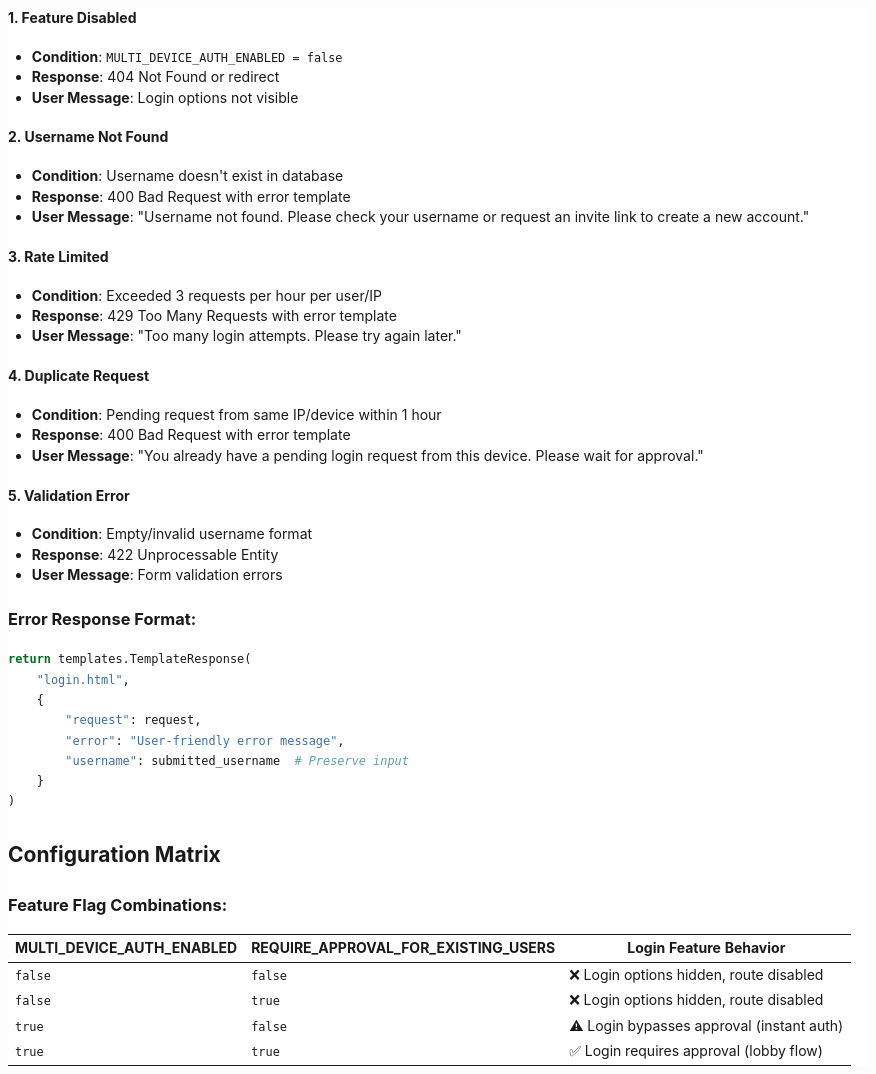 #### 1. Feature Disabled
- **Condition**: `MULTI_DEVICE_AUTH_ENABLED = false`
- **Response**: 404 Not Found or redirect
- **User Message**: Login options not visible

#### 2. Username Not Found
- **Condition**: Username doesn't exist in database
- **Response**: 400 Bad Request with error template
- **User Message**: "Username not found. Please check your username or request an invite link to create a new account."

#### 3. Rate Limited
- **Condition**: Exceeded 3 requests per hour per user/IP
- **Response**: 429 Too Many Requests with error template  
- **User Message**: "Too many login attempts. Please try again later."

#### 4. Duplicate Request
- **Condition**: Pending request from same IP/device within 1 hour
- **Response**: 400 Bad Request with error template
- **User Message**: "You already have a pending login request from this device. Please wait for approval."

#### 5. Validation Error
- **Condition**: Empty/invalid username format
- **Response**: 422 Unprocessable Entity
- **User Message**: Form validation errors

### Error Response Format:
```python
return templates.TemplateResponse(
    "login.html", 
    {
        "request": request, 
        "error": "User-friendly error message",
        "username": submitted_username  # Preserve input
    }
)
```

## Configuration Matrix

### Feature Flag Combinations:

| MULTI_DEVICE_AUTH_ENABLED | REQUIRE_APPROVAL_FOR_EXISTING_USERS | Login Feature Behavior |
|---------------------------|--------------------------------------|----------------------|
| `false` | `false` | ❌ Login options hidden, route disabled |
| `false` | `true` | ❌ Login options hidden, route disabled |
| `true` | `false` | ⚠️ Login bypasses approval (instant auth) |
| `true` | `true` | ✅ Login requires approval (lobby flow) |
